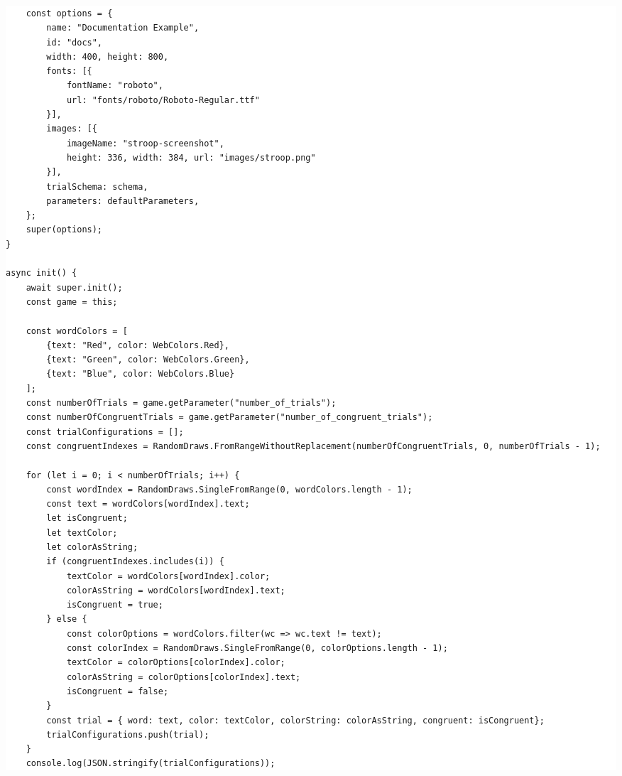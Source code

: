         const options = {
            name: "Documentation Example",
            id: "docs",
            width: 400, height: 800,
            fonts: [{
	            fontName: "roboto",
	            url: "fonts/roboto/Roboto-Regular.ttf"
            }],
            images: [{
                imageName: "stroop-screenshot",
                height: 336, width: 384, url: "images/stroop.png"
            }],
            trialSchema: schema,
            parameters: defaultParameters,
        };
        super(options);
    }
 
    async init() {
        await super.init();
        const game = this;
     
        const wordColors = [
            {text: "Red", color: WebColors.Red},
            {text: "Green", color: WebColors.Green},
            {text: "Blue", color: WebColors.Blue}
        ];
        const numberOfTrials = game.getParameter("number_of_trials");
        const numberOfCongruentTrials = game.getParameter("number_of_congruent_trials");
        const trialConfigurations = [];
        const congruentIndexes = RandomDraws.FromRangeWithoutReplacement(numberOfCongruentTrials, 0, numberOfTrials - 1);
 
        for (let i = 0; i < numberOfTrials; i++) {
            const wordIndex = RandomDraws.SingleFromRange(0, wordColors.length - 1);
            const text = wordColors[wordIndex].text;
            let isCongruent;
            let textColor;
            let colorAsString;
            if (congruentIndexes.includes(i)) {
                textColor = wordColors[wordIndex].color;
                colorAsString = wordColors[wordIndex].text;
                isCongruent = true;
            } else {
                const colorOptions = wordColors.filter(wc => wc.text != text);
                const colorIndex = RandomDraws.SingleFromRange(0, colorOptions.length - 1);
                textColor = colorOptions[colorIndex].color;
                colorAsString = colorOptions[colorIndex].text;
                isCongruent = false;
            }
            const trial = { word: text, color: textColor, colorString: colorAsString, congruent: isCongruent};
            trialConfigurations.push(trial);            
        }
        console.log(JSON.stringify(trialConfigurations));
  